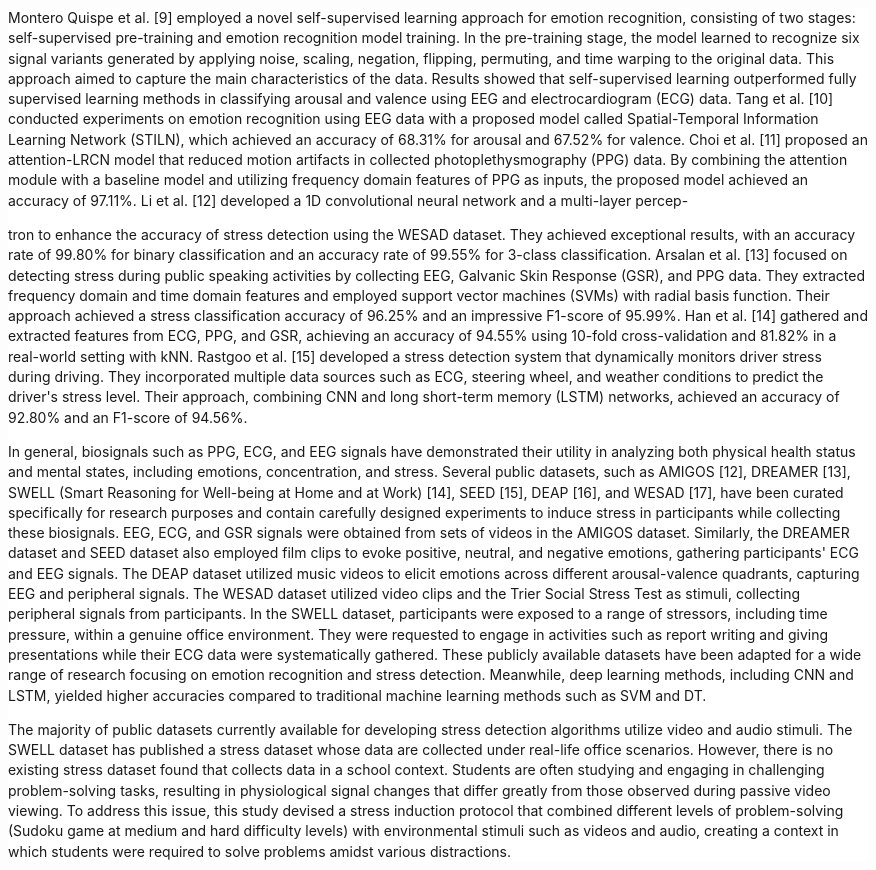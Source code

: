 Montero Quispe et al. [9] employed a novel self-supervised learning approach for emotion recognition, consisting of two stages: self-supervised pre-training and emotion recognition model training. In the pre-training stage, the model learned to recognize six signal variants generated by applying noise, scaling, negation, flipping, permuting, and time warping to the original data. This approach aimed to capture the main characteristics of the data. Results showed that self-supervised learning outperformed fully supervised learning methods in classifying arousal and valence using EEG and electrocardiogram (ECG) data. Tang et al. [10] conducted experiments on emotion recognition using EEG data with a proposed model called Spatial-Temporal Information Learning Network (STILN), which achieved an accuracy of 68.31% for arousal and 67.52% for valence. Choi et al. [11] proposed an attention-LRCN model that reduced motion artifacts in collected photoplethysmography (PPG) data. By combining the attention module with a baseline model and utilizing frequency domain features of PPG as inputs, the proposed model achieved an accuracy of 97.11%. Li et al. [12] developed a 1D convolutional neural network and a multi-layer percep-

tron to enhance the accuracy of stress detection using the WESAD dataset. They achieved exceptional results, with an accuracy rate of 99.80% for binary classification and an accuracy rate of 99.55% for 3-class classification. Arsalan et al. [13] focused on detecting stress during public speaking activities by collecting EEG, Galvanic Skin Response (GSR), and PPG data. They extracted frequency domain and time domain features and employed support vector machines (SVMs) with radial basis function. Their approach achieved a stress classification accuracy of 96.25% and an impressive F1-score of 95.99%. Han et al. [14] gathered and extracted features from ECG, PPG, and GSR, achieving an accuracy of 94.55% using 10-fold cross-validation and 81.82% in a real-world setting with kNN. Rastgoo et al. [15] developed a stress detection system that dynamically monitors driver stress during driving. They incorporated multiple data sources such as ECG, steering wheel, and weather conditions to predict the driver's stress level. Their approach, combining CNN and long short-term memory (LSTM) networks, achieved an accuracy of 92.80% and an F1-score of 94.56%.

In general, biosignals such as PPG, ECG, and EEG signals have demonstrated their utility in analyzing both physical health status and mental states, including emotions, concentration, and stress. Several public datasets, such as AMIGOS [12], DREAMER [13], SWELL (Smart Reasoning for Well-being at Home and at Work) [14], SEED [15], DEAP [16], and WESAD [17], have been curated specifically for research purposes and contain carefully designed experiments to induce stress in participants while collecting these biosignals. EEG, ECG, and GSR signals were obtained from sets of videos in the AMIGOS dataset. Similarly, the DREAMER dataset and SEED dataset also employed film clips to evoke positive, neutral, and negative emotions, gathering participants' ECG and EEG signals. The DEAP dataset utilized music videos to elicit emotions across different arousal-valence quadrants, capturing EEG and peripheral signals. The WESAD dataset utilized video clips and the Trier Social Stress Test as stimuli, collecting peripheral signals from participants. In the SWELL dataset, participants were exposed to a range of stressors, including time pressure, within a genuine office environment. They were requested to engage in activities such as report writing and giving presentations while their ECG data were systematically gathered. These publicly available datasets have been adapted for a wide range of research focusing on emotion recognition and stress detection. Meanwhile, deep learning methods, including CNN and LSTM, yielded higher accuracies compared to traditional machine learning methods such as SVM and DT.

The majority of public datasets currently available for developing stress detection algorithms utilize video and audio stimuli. The SWELL dataset has published a stress dataset whose data are collected under real-life office scenarios. However, there is no existing stress dataset found that collects data in a school context. Students are often studying and engaging in challenging problem-solving tasks, resulting in physiological signal changes that differ greatly from those observed during passive video viewing. To address this issue, this study devised a stress induction protocol that combined different levels of problem-solving (Sudoku game at medium and hard difficulty levels) with environmental stimuli such as videos and audio, creating a context in which students were required to solve problems amidst various distractions.
